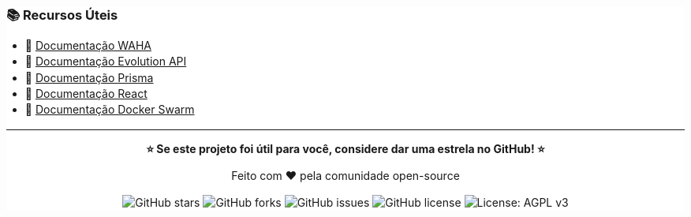 ### 📚 **Recursos Úteis**
- 📖 [Documentação WAHA](https://waha.devlike.pro/docs/)
- 📖 [Documentação Evolution API](https://doc.evolution-api.com/)
- 📖 [Documentação Prisma](https://www.prisma.io/docs/)
- 📖 [Documentação React](https://reactjs.org/docs/)
- 📖 [Documentação Docker Swarm](https://docs.docker.com/engine/swarm/)

---

<div align="center">

**⭐ Se este projeto foi útil para você, considere dar uma estrela no GitHub! ⭐**

Feito com ❤️ pela comunidade open-source

![GitHub stars](https://img.shields.io/github/stars/AstraOnlineWeb/astracampaign?style=social)
![GitHub forks](https://img.shields.io/github/forks/AstraOnlineWeb/astracampaign?style=social)
![GitHub issues](https://img.shields.io/github/issues/AstraOnlineWeb/astracampaign)
![GitHub license](https://img.shields.io/github/license/AstraOnlineWeb/astracampaign)
![License: AGPL v3](https://img.shields.io/badge/License-AGPL_v3-blue.svg)

</div>
